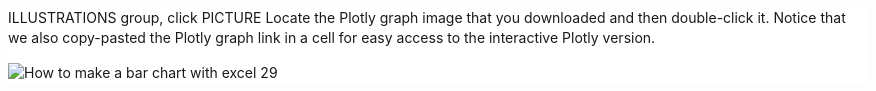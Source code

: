 ILLUSTRATIONS
group, click
PICTURE
Locate the Plotly graph image that you downloaded and then double-click it. Notice that we also copy-pasted the Plotly graph link in a cell for easy access to the interactive Plotly version.
</td>
<td>
<img alt="How to make a bar chart with excel 29" src="/static/learn/images/excel_tutorials/how-to-make-a-bar-chart-with-excel/image29.png" title=""/>
</td>
</tr>
</tbody>
</table>
